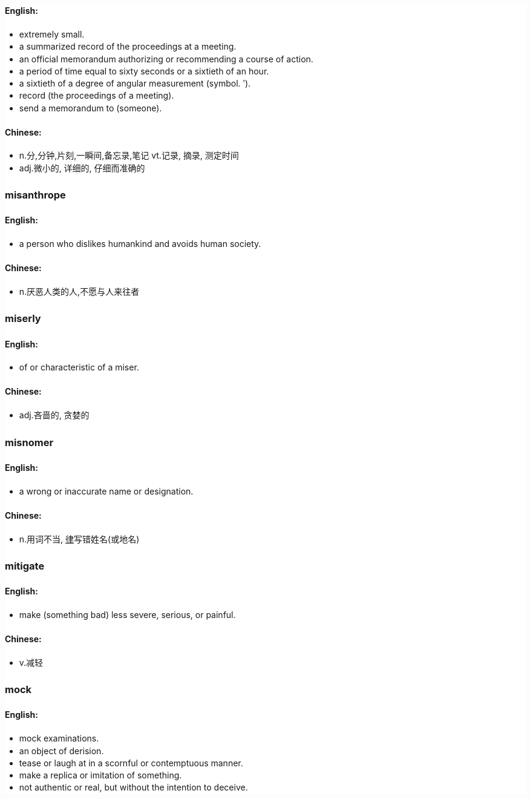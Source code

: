 #### English:
  - extremely small.
  - a summarized record of the proceedings at a meeting.
  - an official memorandum authorizing or recommending a course of action.
  - a period of time equal to sixty seconds or a sixtieth of an hour.
  - a sixtieth of a degree of angular measurement (symbol. ʹ).
  - record (the proceedings of a meeting).
  - send a memorandum to (someone).

#### Chinese:
  - n.分,分钟,片刻,一瞬间,备忘录,笔记 vt.记录, 摘录, 测定时间
  - adj.微小的, 详细的, 仔细而准确的

### misanthrope

#### English:
  - a person who dislikes humankind and avoids human society.

#### Chinese:
  - n.厌恶人类的人,不愿与人来往者

### miserly

#### English:
  - of or characteristic of a miser.

#### Chinese:
  - adj.吝啬的, 贪婪的

### misnomer

#### English:
  - a wrong or inaccurate name or designation.

#### Chinese:
  - n.用词不当, [律](在诉讼等中)写错姓名(或地名)

### mitigate

#### English:
  - make (something bad) less severe, serious, or painful.

#### Chinese:
  - v.减轻

### mock

#### English:
  - mock examinations.
  - an object of derision.
  - tease or laugh at in a scornful or contemptuous manner.
  - make a replica or imitation of something.
  - not authentic or real, but without the intention to deceive.
